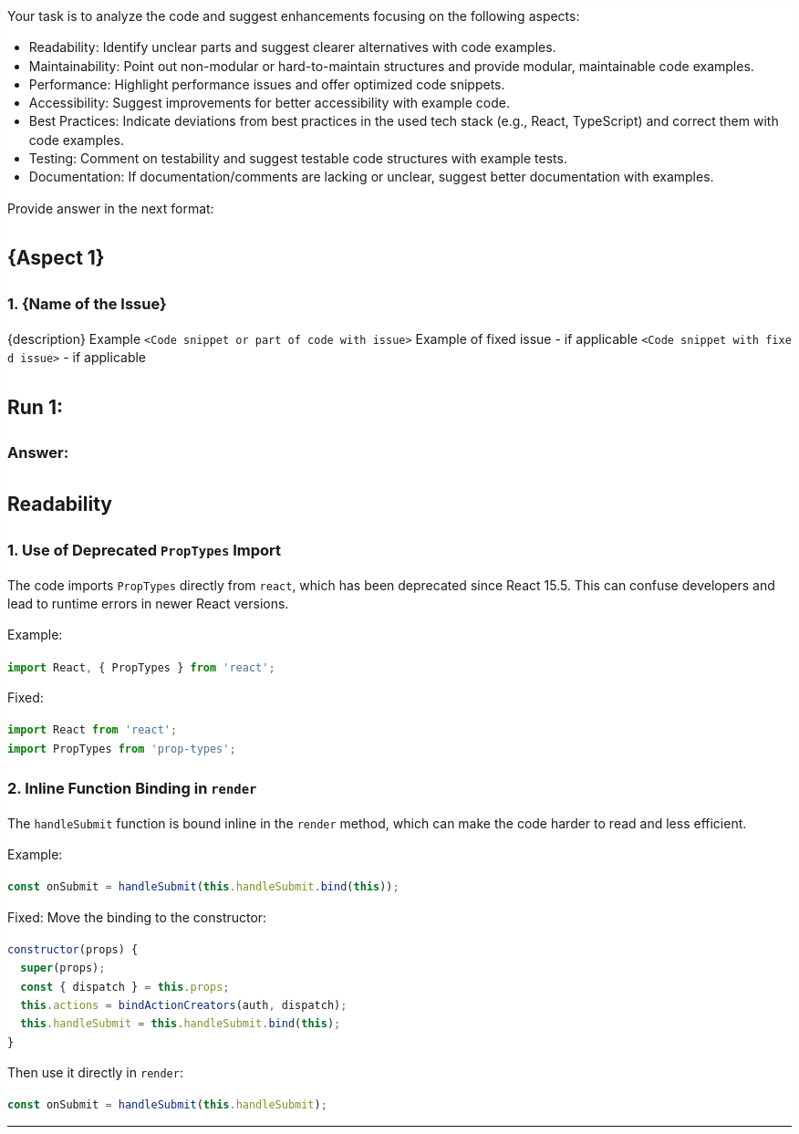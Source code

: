 
Your task is to analyze the code and suggest enhancements focusing on the following aspects:
- Readability: Identify unclear parts and suggest clearer alternatives with code examples.
- Maintainability: Point out non-modular or hard-to-maintain structures and provide modular, maintainable code examples.
- Performance: Highlight performance issues and offer optimized code snippets.
- Accessibility: Suggest improvements for better accessibility with example code.
- Best Practices: Indicate deviations from best practices in the used tech stack (e.g., React, TypeScript) and correct them with code examples.
- Testing: Comment on testability and suggest testable code structures with example tests.
- Documentation: If documentation/comments are lacking or unclear, suggest better documentation with examples.

Provide answer in the next format:
## {Aspect 1}
### 1. {Name of the Issue}
{description}
Example
```<Code snippet or part of code with issue>```
Example of fixed issue - if applicable
```<Code snippet with fixed issue>``` - if applicable
## Run 1:
### Answer:
## Readability
### 1. Use of Deprecated `PropTypes` Import
The code imports `PropTypes` directly from `react`, which has been deprecated since React 15.5. This can confuse developers and lead to runtime errors in newer React versions.

Example:
```js
import React, { PropTypes } from 'react';
```

Fixed:
```js
import React from 'react';
import PropTypes from 'prop-types';
```

### 2. Inline Function Binding in `render`
The `handleSubmit` function is bound inline in the `render` method, which can make the code harder to read and less efficient.

Example:
```js
const onSubmit = handleSubmit(this.handleSubmit.bind(this));
```

Fixed:
Move the binding to the constructor:
```js
constructor(props) {
  super(props);
  const { dispatch } = this.props;
  this.actions = bindActionCreators(auth, dispatch);
  this.handleSubmit = this.handleSubmit.bind(this);
}
```
Then use it directly in `render`:
```js
const onSubmit = handleSubmit(this.handleSubmit);
```

---